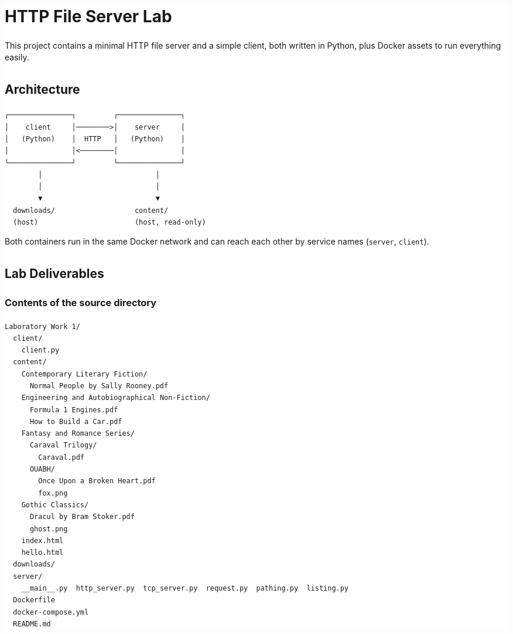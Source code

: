 # HTTP File Server Lab

This project contains a minimal HTTP file server and a simple client, both written in Python, plus Docker assets to run everything easily.

## Architecture

```
┌───────────────┐         ┌───────────────┐
│    client     │────────>│    server     │
│   (Python)    │  HTTP   │   (Python)    │
│               │<────────│               │
└───────────────┘         └───────────────┘
        │                           │
        │                           │
        ▼                           ▼
  downloads/                   content/
  (host)                       (host, read-only)
```

Both containers run in the same Docker network and can reach each other by service names (`server`, `client`).

## Lab Deliverables

### Contents of the source directory

```
Laboratory Work 1/
  client/
    client.py
  content/
    Contemporary Literary Fiction/
      Normal People by Sally Rooney.pdf
    Engineering and Autobiographical Non-Fiction/
      Formula 1 Engines.pdf
      How to Build a Car.pdf
    Fantasy and Romance Series/
      Caraval Trilogy/
        Caraval.pdf
      OUABH/
        Once Upon a Broken Heart.pdf
        fox.png
    Gothic Classics/
      Dracul by Bram Stoker.pdf
      ghost.png
    index.html
    hello.html
  downloads/
  server/
    __main__.py  http_server.py  tcp_server.py  request.py  pathing.py  listing.py
  Dockerfile
  docker-compose.yml
  README.md
```
